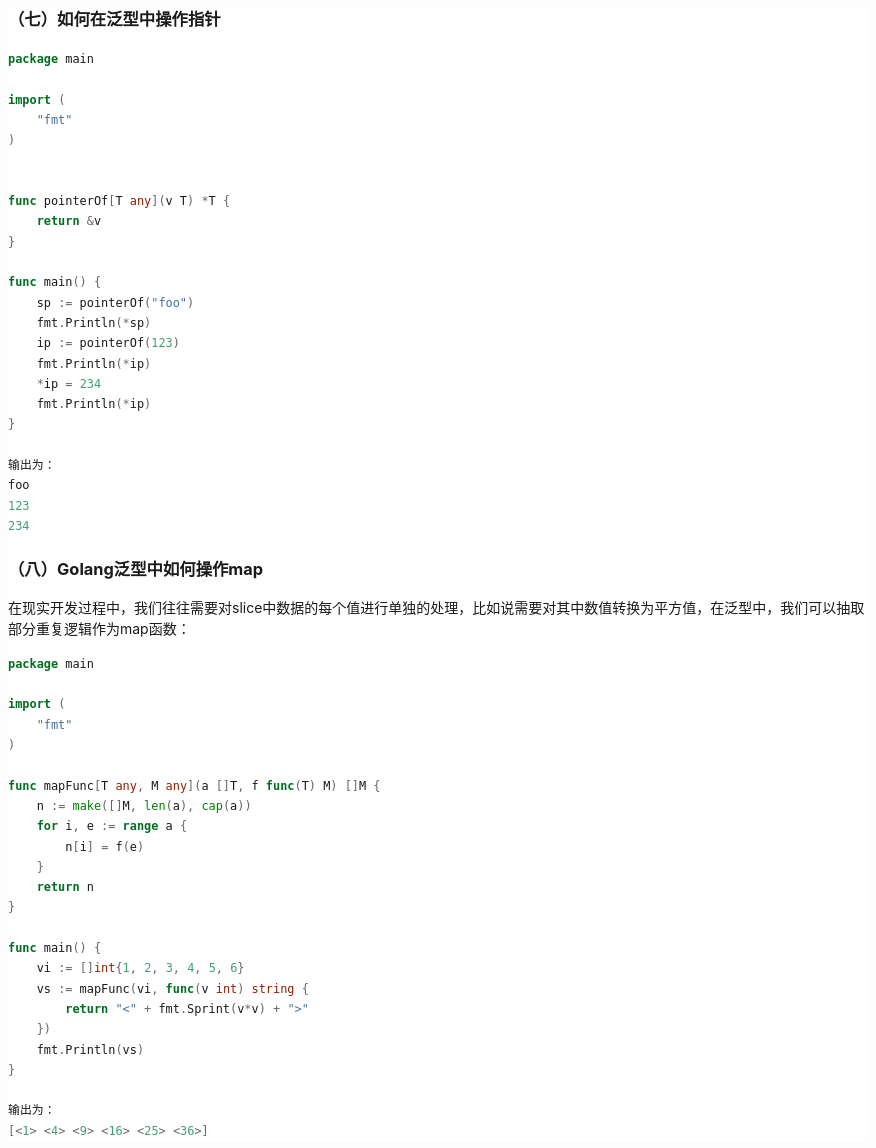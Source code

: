 ### **（七）如何在泛型中操作指针**

```go
package main

import (
    "fmt"
)


func pointerOf[T any](v T) *T {
    return &v
}

func main() {
    sp := pointerOf("foo")
    fmt.Println(*sp)
    ip := pointerOf(123)
    fmt.Println(*ip)
    *ip = 234
    fmt.Println(*ip)
}

输出为：
foo
123
234
```

### **（八）Golang泛型中如何操作map**

在现实开发过程中，我们往往需要对slice中数据的每个值进行单独的处理，比如说需要对其中数值转换为平方值，在泛型中，我们可以抽取部分重复逻辑作为map函数：

```go
package main

import (
    "fmt"
)

func mapFunc[T any, M any](a []T, f func(T) M) []M {
    n := make([]M, len(a), cap(a))
    for i, e := range a {
        n[i] = f(e)
    }
    return n
}

func main() {
    vi := []int{1, 2, 3, 4, 5, 6}
    vs := mapFunc(vi, func(v int) string {
        return "<" + fmt.Sprint(v*v) + ">"
    })
    fmt.Println(vs)
}

输出为：
[<1> <4> <9> <16> <25> <36>]
```
